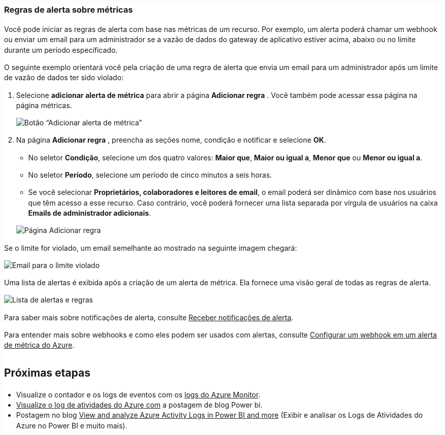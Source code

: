 ### <a name="alert-rules-on-metrics"></a>Regras de alerta sobre métricas

Você pode iniciar as regras de alerta com base nas métricas de um recurso. Por exemplo, um alerta poderá chamar um webhook ou enviar um email para um administrador se a vazão de dados do gateway de aplicativo estiver acima, abaixo ou no limite durante um período especificado.

O seguinte exemplo orientará você pela criação de uma regra de alerta que envia um email para um administrador após um limite de vazão de dados ter sido violado:

1. Selecione **adicionar alerta de métrica** para abrir a página **Adicionar regra** . Você também pode acessar essa página na página métricas.

   ![Botão “Adicionar alerta de métrica”][6]

2. Na página **Adicionar regra** , preencha as seções nome, condição e notificar e selecione **OK**.

   * No seletor **Condição**, selecione um dos quatro valores: **Maior que**, **Maior ou igual a**, **Menor que** ou **Menor ou igual a**.

   * No seletor **Período**, selecione um período de cinco minutos a seis horas.

   * Se você selecionar **Proprietários, colaboradores e leitores de email**, o email poderá ser dinâmico com base nos usuários que têm acesso a esse recurso. Caso contrário, você poderá fornecer uma lista separada por vírgula de usuários na caixa **Emails de administrador adicionais**.

   ![Página Adicionar regra][7]

Se o limite for violado, um email semelhante ao mostrado na seguinte imagem chegará:

![Email para o limite violado][8]

Uma lista de alertas é exibida após a criação de um alerta de métrica. Ela fornece uma visão geral de todas as regras de alerta.

![Lista de alertas e regras][9]

Para saber mais sobre notificações de alerta, consulte [Receber notificações de alerta](../monitoring-and-diagnostics/insights-receive-alert-notifications.md).

Para entender mais sobre webhooks e como eles podem ser usados com alertas, consulte [Configurar um webhook em um alerta de métrica do Azure](../azure-monitor/platform/alerts-webhooks.md).

## <a name="next-steps"></a>Próximas etapas

* Visualize o contador e os logs de eventos com os [logs do Azure Monitor](../azure-monitor/insights/azure-networking-analytics.md).
* [Visualize o log de atividades do Azure com](https://powerbi.microsoft.com/blog/monitor-azure-audit-logs-with-power-bi/) a postagem de blog Power bi.
* Postagem no blog [View and analyze Azure Activity Logs in Power BI and more](https://azure.microsoft.com/blog/analyze-azure-audit-logs-in-powerbi-more/) (Exibir e analisar os Logs de Atividades do Azure no Power BI e muito mais).

[1]: ./media/application-gateway-diagnostics/figure1.png
[2]: ./media/application-gateway-diagnostics/figure2.png
[3]: ./media/application-gateway-diagnostics/figure3.png
[4]: ./media/application-gateway-diagnostics/figure4.png
[5]: ./media/application-gateway-diagnostics/figure5.png
[6]: ./media/application-gateway-diagnostics/figure6.png
[7]: ./media/application-gateway-diagnostics/figure7.png
[8]: ./media/application-gateway-diagnostics/figure8.png
[9]: ./media/application-gateway-diagnostics/figure9.png
[10]: ./media/application-gateway-diagnostics/figure10.png

